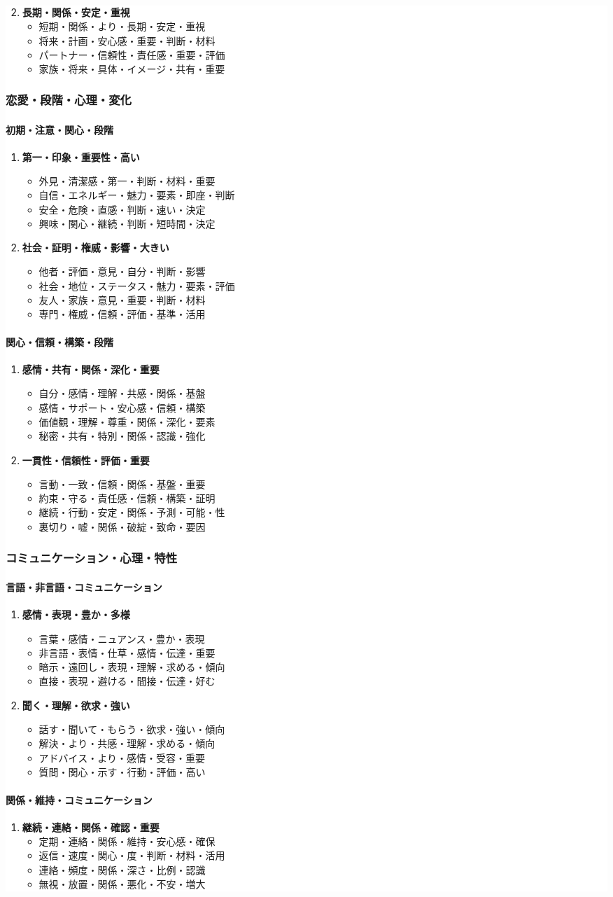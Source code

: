 2. **長期・関係・安定・重視**
   - 短期・関係・より・長期・安定・重視
   - 将来・計画・安心感・重要・判断・材料
   - パートナー・信頼性・責任感・重要・評価
   - 家族・将来・具体・イメージ・共有・重要

### 恋愛・段階・心理・変化

#### 初期・注意・関心・段階
1. **第一・印象・重要性・高い**
   - 外見・清潔感・第一・判断・材料・重要
   - 自信・エネルギー・魅力・要素・即座・判断
   - 安全・危険・直感・判断・速い・決定
   - 興味・関心・継続・判断・短時間・決定

2. **社会・証明・権威・影響・大きい**
   - 他者・評価・意見・自分・判断・影響
   - 社会・地位・ステータス・魅力・要素・評価
   - 友人・家族・意見・重要・判断・材料
   - 専門・権威・信頼・評価・基準・活用

#### 関心・信頼・構築・段階
1. **感情・共有・関係・深化・重要**
   - 自分・感情・理解・共感・関係・基盤
   - 感情・サポート・安心感・信頼・構築
   - 価値観・理解・尊重・関係・深化・要素
   - 秘密・共有・特別・関係・認識・強化

2. **一貫性・信頼性・評価・重要**
   - 言動・一致・信頼・関係・基盤・重要
   - 約束・守る・責任感・信頼・構築・証明
   - 継続・行動・安定・関係・予測・可能・性
   - 裏切り・嘘・関係・破綻・致命・要因

### コミュニケーション・心理・特性

#### 言語・非言語・コミュニケーション
1. **感情・表現・豊か・多様**
   - 言葉・感情・ニュアンス・豊か・表現
   - 非言語・表情・仕草・感情・伝達・重要
   - 暗示・遠回し・表現・理解・求める・傾向
   - 直接・表現・避ける・間接・伝達・好む

2. **聞く・理解・欲求・強い**
   - 話す・聞いて・もらう・欲求・強い・傾向
   - 解決・より・共感・理解・求める・傾向
   - アドバイス・より・感情・受容・重要
   - 質問・関心・示す・行動・評価・高い

#### 関係・維持・コミュニケーション
1. **継続・連絡・関係・確認・重要**
   - 定期・連絡・関係・維持・安心感・確保
   - 返信・速度・関心・度・判断・材料・活用
   - 連絡・頻度・関係・深さ・比例・認識
   - 無視・放置・関係・悪化・不安・増大

